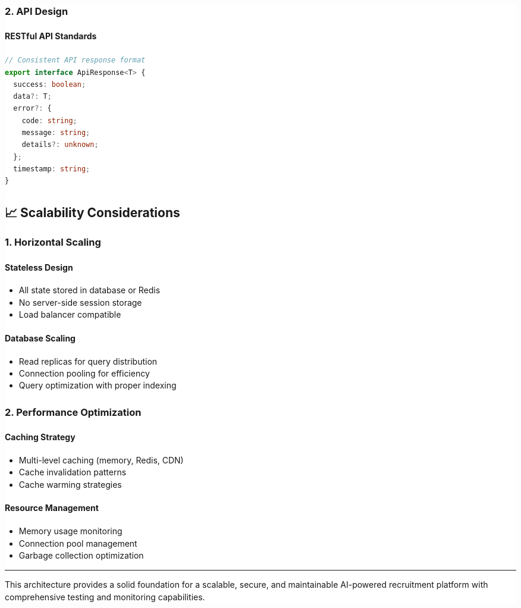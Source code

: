 ### 2. API Design

#### **RESTful API Standards**
```typescript
// Consistent API response format
export interface ApiResponse<T> {
  success: boolean;
  data?: T;
  error?: {
    code: string;
    message: string;
    details?: unknown;
  };
  timestamp: string;
}
```

## 📈 Scalability Considerations

### 1. Horizontal Scaling

#### **Stateless Design**
- All state stored in database or Redis
- No server-side session storage
- Load balancer compatible

#### **Database Scaling**
- Read replicas for query distribution
- Connection pooling for efficiency
- Query optimization with proper indexing

### 2. Performance Optimization

#### **Caching Strategy**
- Multi-level caching (memory, Redis, CDN)
- Cache invalidation patterns
- Cache warming strategies

#### **Resource Management**
- Memory usage monitoring
- Connection pool management
- Garbage collection optimization

---

This architecture provides a solid foundation for a scalable, secure, and maintainable AI-powered recruitment platform with comprehensive testing and monitoring capabilities.